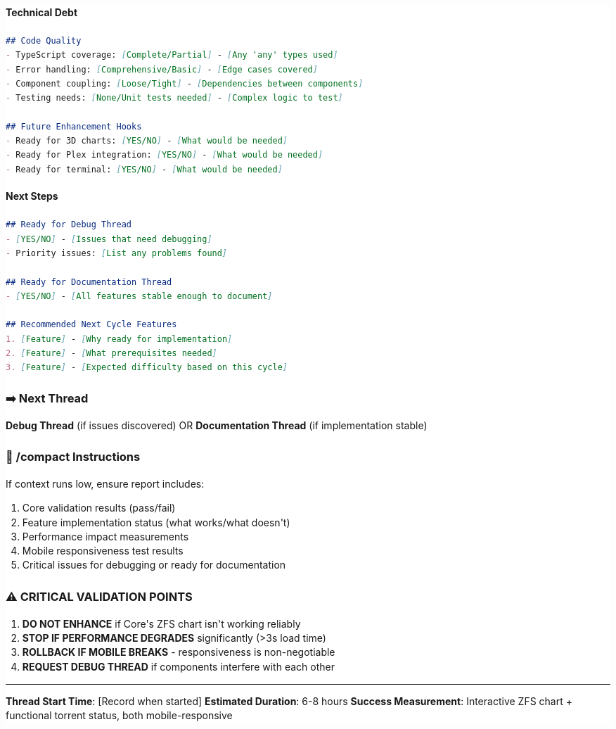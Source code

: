 #### **Technical Debt**
```markdown
## Code Quality
- TypeScript coverage: [Complete/Partial] - [Any 'any' types used]
- Error handling: [Comprehensive/Basic] - [Edge cases covered]
- Component coupling: [Loose/Tight] - [Dependencies between components]
- Testing needs: [None/Unit tests needed] - [Complex logic to test]

## Future Enhancement Hooks
- Ready for 3D charts: [YES/NO] - [What would be needed]
- Ready for Plex integration: [YES/NO] - [What would be needed]
- Ready for terminal: [YES/NO] - [What would be needed]
```

#### **Next Steps**
```markdown
## Ready for Debug Thread
- [YES/NO] - [Issues that need debugging]
- Priority issues: [List any problems found]

## Ready for Documentation Thread
- [YES/NO] - [All features stable enough to document]

## Recommended Next Cycle Features
1. [Feature] - [Why ready for implementation]
2. [Feature] - [What prerequisites needed]
3. [Feature] - [Expected difficulty based on this cycle]
```

### ➡️ Next Thread
**Debug Thread** (if issues discovered)
OR
**Documentation Thread** (if implementation stable)

### 📝 /compact Instructions
If context runs low, ensure report includes:
1. Core validation results (pass/fail)
2. Feature implementation status (what works/what doesn't)
3. Performance impact measurements
4. Mobile responsiveness test results
5. Critical issues for debugging or ready for documentation

### ⚠️ CRITICAL VALIDATION POINTS
1. **DO NOT ENHANCE** if Core's ZFS chart isn't working reliably
2. **STOP IF PERFORMANCE DEGRADES** significantly (>3s load time)
3. **ROLLBACK IF MOBILE BREAKS** - responsiveness is non-negotiable
4. **REQUEST DEBUG THREAD** if components interfere with each other

---

**Thread Start Time**: [Record when started]
**Estimated Duration**: 6-8 hours
**Success Measurement**: Interactive ZFS chart + functional torrent status, both mobile-responsive